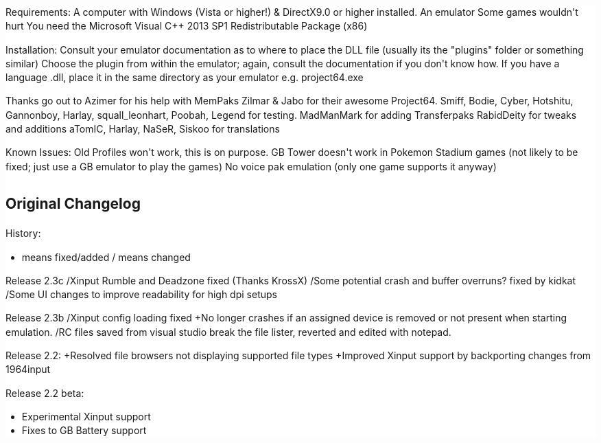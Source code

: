 Requirements:
	A computer with Windows (Vista or higher!) & DirectX9.0 or higher installed.
	An emulator
	Some games wouldn't hurt
	You need the Microsoft Visual C++ 2013 SP1 Redistributable Package (x86)

Installation:
	Consult your emulator documentation as to where to place the DLL file
		(usually its the "plugins" folder or something similar)
	Choose the plugin from within the emulator; again, consult the documentation
		if you don't know how.
	If you have a language .dll, place it in the same directory as your emulator
		e.g. project64.exe

Thanks go out to
	Azimer for his help with MemPaks
	Zilmar & Jabo for their awesome Project64.
	Smiff, Bodie, Cyber, Hotshitu, Gannonboy, Harlay, squall_leonhart, Poobah, Legend
		for testing.
	MadManMark for adding Transferpaks
	RabidDeity for tweaks and additions
	aTomIC, Harlay, NaSeR, Siskoo for translations
	

Known Issues:
	Old Profiles won't work, this is on purpose.
	GB Tower doesn't work in Pokemon Stadium games (not likely to be fixed; just use
		a GB emulator to play the games)
	No voice pak emulation (only one game supports it anyway)

Original Changelog
------------------

History:

+ means fixed/added
/ means changed

Release 2.3c
/Xinput Rumble and Deadzone fixed (Thanks KrossX)
/Some potential crash and buffer overruns? fixed by kidkat
/Some UI changes to improve readability for high dpi setups

Release 2.3b
/Xinput config loading fixed
+No longer crashes if an assigned device is removed or not present when starting emulation.
/RC files saved from visual studio break the file lister, reverted and edited with notepad.

Release 2.2:
+Resolved file browsers not displaying supported file types
+Improved Xinput support by backporting changes from 1964input

Release 2.2 beta:
+ Experimental Xinput support
+ Fixes to GB Battery support
